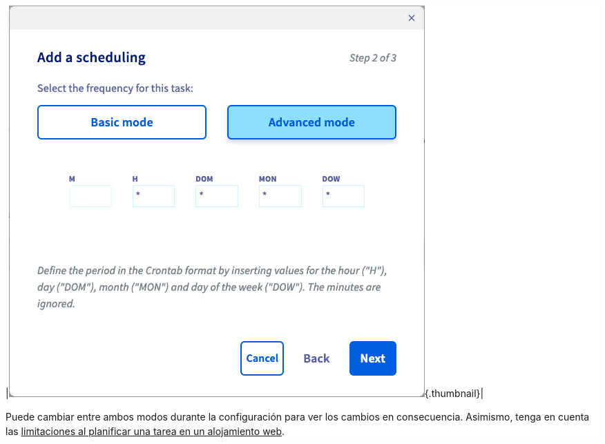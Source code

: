 |![cron frequency](images/cron-jobs-4.png){.thumbnail}|

Puede cambiar entre ambos modos durante la configuración para ver los cambios en consecuencia. Asimismo, tenga en cuenta las [limitaciones al planificar una tarea en un alojamiento web](./#limitaciones-de-las-tareas-planificadas-en-su-alojamiento-web).
